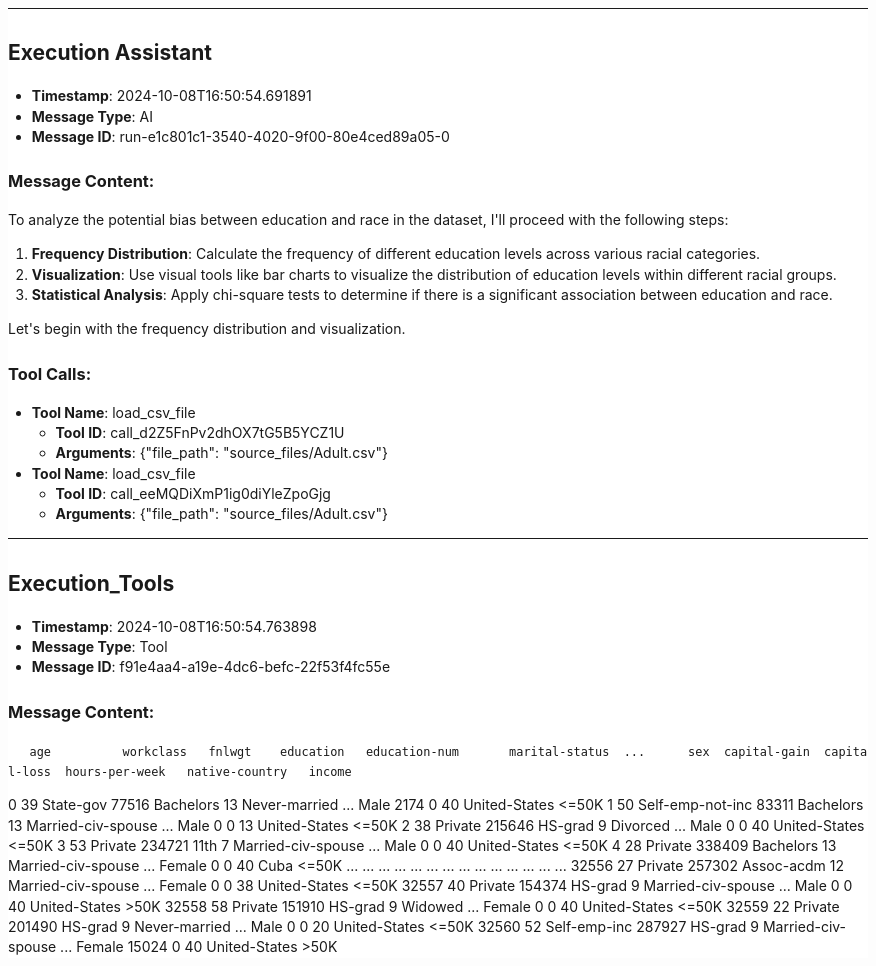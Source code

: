 
---

## Execution Assistant
- **Timestamp**: 2024-10-08T16:50:54.691891
- **Message Type**: AI
- **Message ID**: run-e1c801c1-3540-4020-9f00-80e4ced89a05-0

### Message Content:

To analyze the potential bias between education and race in the dataset, I'll proceed with the following steps:

1. **Frequency Distribution**: Calculate the frequency of different education levels across various racial categories.
2. **Visualization**: Use visual tools like bar charts to visualize the distribution of education levels within different racial groups.
3. **Statistical Analysis**: Apply chi-square tests to determine if there is a significant association between education and race.

Let's begin with the frequency distribution and visualization.

### Tool Calls:
- **Tool Name**: load_csv_file
  - **Tool ID**: call_d2Z5FnPv2dhOX7tG5B5YCZ1U
  - **Arguments**: {"file_path": "source_files/Adult.csv"}
- **Tool Name**: load_csv_file
  - **Tool ID**: call_eeMQDiXmP1ig0diYleZpoGjg
  - **Arguments**: {"file_path": "source_files/Adult.csv"}

---

## Execution_Tools
- **Timestamp**: 2024-10-08T16:50:54.763898
- **Message Type**: Tool
- **Message ID**: f91e4aa4-a19e-4dc6-befc-22f53f4fc55e

### Message Content:

       age          workclass   fnlwgt    education   education-num       marital-status  ...      sex  capital-gain  capital-loss  hours-per-week   native-country   income
0       39          State-gov    77516    Bachelors              13        Never-married  ...     Male          2174             0              40    United-States    <=50K
1       50   Self-emp-not-inc    83311    Bachelors              13   Married-civ-spouse  ...     Male             0             0              13    United-States    <=50K
2       38            Private   215646      HS-grad               9             Divorced  ...     Male             0             0              40    United-States    <=50K
3       53            Private   234721         11th               7   Married-civ-spouse  ...     Male             0             0              40    United-States    <=50K
4       28            Private   338409    Bachelors              13   Married-civ-spouse  ...   Female             0             0              40             Cuba    <=50K
...    ...                ...      ...          ...             ...                  ...  ...      ...           ...           ...             ...              ...      ...
32556   27            Private   257302   Assoc-acdm              12   Married-civ-spouse  ...   Female             0             0              38    United-States    <=50K
32557   40            Private   154374      HS-grad               9   Married-civ-spouse  ...     Male             0             0              40    United-States     >50K
32558   58            Private   151910      HS-grad               9              Widowed  ...   Female             0             0              40    United-States    <=50K
32559   22            Private   201490      HS-grad               9        Never-married  ...     Male             0             0              20    United-States    <=50K
32560   52       Self-emp-inc   287927      HS-grad               9   Married-civ-spouse  ...   Female         15024             0              40    United-States     >50K
